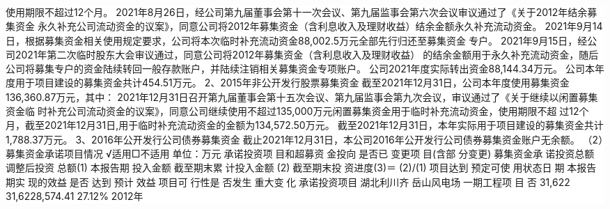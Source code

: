 使用期限不超过12个月。
2021年8月26日，经公司第九届董事会第十一次会议、第九届监事会第六次会议审议通过了《关于2012年结余募集资金
永久补充公司流动资金的议案》，同意公司将2012年募集资金（含利息收入及理财收益）结余金额永久补充流动资金。
2021年9月14日，根据募集资金相关使用规定要求，公司将本次临时补充流动资金88,002.5万元全部先行归还至募集资金
专户。
2021年9月15日，经公司2021年第二次临时股东大会审议通过，同意公司将2012年募集资金（含利息收入及理财收益）
的结余金额用于永久补充流动资金，随后公司将募集专户的资金陆续转回一般存款账户，并陆续注销相关募集资金专项账户。
公司2021年度实际转出资金88,144.34万元。
公司本年度用于项目建设的募集资金共计454.51万元。
2、2015年非公开发行股票募集资金
截至2021年12月31日，公司本年度使用募集资金136,360.87万元，其中：
2021年12月31日召开第九届董事会第十五次会议、第九届监事会第九次会议，审议通过了《关于继续以闲置募集资金临
时补充公司流动资金的议案》，同意公司继续使用不超过135,000万元闲置募集资金用于临时补充流动资金，使用期限不超
过12个月，截至2021年12月31日,用于临时补充流动资金的金额为134,572.50万元。
截至2021年12月31日，本年实际用于项目建设的募集资金共计1,788.37万元。
3、2016年公开发行公司债券募集资金
截止2021年12月31日，本公司2016年公开发行公司债券募集资金账户无余额。
（2）募集资金承诺项目情况
√适用□不适用
单位：万元
承诺投资项
目和超募资
金投向
是否已
变更项
目(含部
分变更)
募集资金承
诺投资总额
调整后投资
总额(1)
本报告期
投入金额
截至期末累
计投入金额
(2)
截至期末投
资进度(3)＝
(2)/(1)
项目达到
预定可使
用状态日
期
本报告期实
现的效益
是否
达到
预计
效益
项目可
行性是
否发生
重大变
化
承诺投资项目
湖北利川齐
岳山风电场
一期工程项
目
否
31,622
31,6228,574.41
27.12%
2012年
